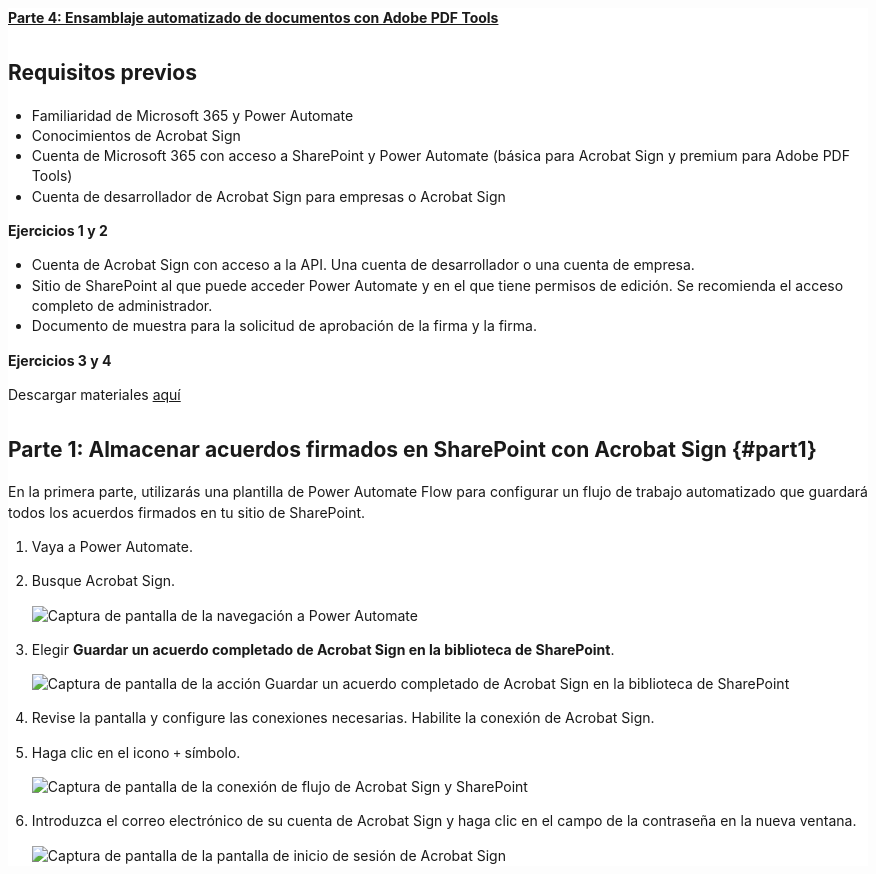    </a>
    <div>
    <a href="documentautomation.md#part4"><strong>Parte 4: Ensamblaje automatizado de documentos con Adobe PDF Tools</strong></a>
    </div>
  </td>
</tr>
</table>

## Requisitos previos

* Familiaridad de Microsoft 365 y Power Automate
* Conocimientos de Acrobat Sign
* Cuenta de Microsoft 365 con acceso a SharePoint y Power Automate (básica para Acrobat Sign y premium para Adobe PDF Tools)
* Cuenta de desarrollador de Acrobat Sign para empresas o Acrobat Sign

**Ejercicios 1 y 2**

* Cuenta de Acrobat Sign con acceso a la API. Una cuenta de desarrollador o una cuenta de empresa.
* Sitio de SharePoint al que puede acceder Power Automate y en el que tiene permisos de edición. Se recomienda el acceso completo de administrador.
* Documento de muestra para la solicitud de aprobación de la firma y la firma.

**Ejercicios 3 y 4**

Descargar materiales [aquí](https://github.com/benvanderberg/adobe-sign-pdftools-powerautomate-tutorial)

## Parte 1: Almacenar acuerdos firmados en SharePoint con Acrobat Sign {#part1}

En la primera parte, utilizarás una plantilla de Power Automate Flow para configurar un flujo de trabajo automatizado que guardará todos los acuerdos firmados en tu sitio de SharePoint.

1. Vaya a Power Automate.
1. Busque Acrobat Sign.

   ![Captura de pantalla de la navegación a Power Automate](assets/documentautomation/automation_1.png)

1. Elegir **Guardar un acuerdo completado de Acrobat Sign en la biblioteca de SharePoint**.

   ![Captura de pantalla de la acción Guardar un acuerdo completado de Acrobat Sign en la biblioteca de SharePoint](assets/documentautomation/automation_2.png)

1. Revise la pantalla y configure las conexiones necesarias. Habilite la conexión de Acrobat Sign.
1. Haga clic en el icono `+` símbolo.

   ![Captura de pantalla de la conexión de flujo de Acrobat Sign y SharePoint](assets/documentautomation/automation_3.png)

1. Introduzca el correo electrónico de su cuenta de Acrobat Sign y haga clic en el campo de la contraseña en la nueva ventana.

   ![Captura de pantalla de la pantalla de inicio de sesión de Acrobat Sign](assets/documentautomation/automation_4.png)
